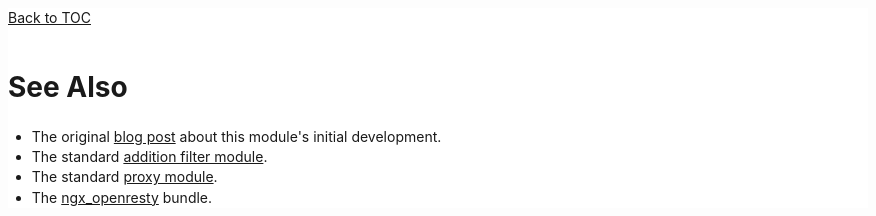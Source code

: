 [Back to TOC](#table-of-contents)

See Also
========

* The original [blog post](http://agentzh.blogspot.com/2009/10/hacking-on-nginx-echo-module.html) about this module's initial development.
* The standard [addition filter module](http://nginx.org/en/docs/http/ngx_http_addition_module.html).
* The standard [proxy module](http://nginx.org/en/docs/http/ngx_http_proxy_module.html).
* The [ngx_openresty](http://openresty.org) bundle.


